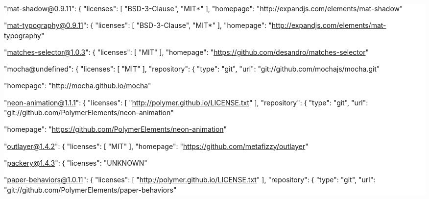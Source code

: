 "mat-shadow@0.9.11": {
  "licenses": [
    "BSD-3-Clause",
    "MIT*"
  ],
  "homepage": "http://expandjs.com/elements/mat-shadow"

"mat-typography@0.9.11": {
  "licenses": [
    "BSD-3-Clause",
    "MIT*"
  ],
  "homepage": "http://expandjs.com/elements/mat-typography"

"matches-selector@1.0.3": {
  "licenses": [
    "MIT"
  ],
  "homepage": "https://github.com/desandro/matches-selector"

"mocha@undefined": {
  "licenses": [
    "MIT"
  ],
  "repository": {
    "type": "git",
    "url": "git://github.com/mochajs/mocha.git"
  
  "homepage": "http://mocha.github.io/mocha"

"neon-animation@1.1.1": {
  "licenses": [
    "http://polymer.github.io/LICENSE.txt"
  ],
  "repository": {
    "type": "git",
    "url": "git://github.com/PolymerElements/neon-animation"
  
  "homepage": "https://github.com/PolymerElements/neon-animation"

"outlayer@1.4.2": {
  "licenses": [
    "MIT"
  ],
  "homepage": "https://github.com/metafizzy/outlayer"

"packery@1.4.3": {
  "licenses": "UNKNOWN"

"paper-behaviors@1.0.11": {
  "licenses": [
    "http://polymer.github.io/LICENSE.txt"
  ],
  "repository": {
    "type": "git",
    "url": "git://github.com/PolymerElements/paper-behaviors"
  